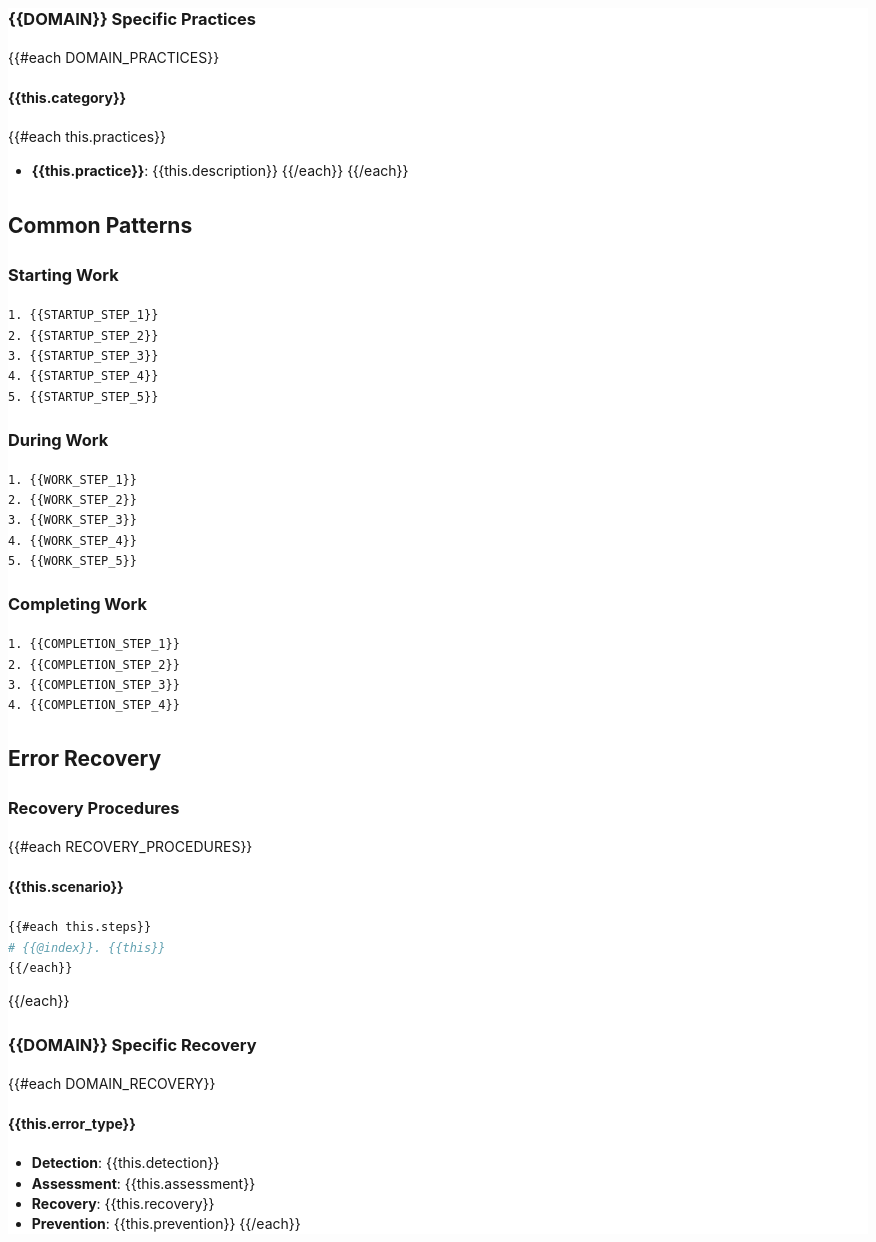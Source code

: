 ### {{DOMAIN}} Specific Practices
{{#each DOMAIN_PRACTICES}}
#### {{this.category}}
{{#each this.practices}}
- **{{this.practice}}**: {{this.description}}
{{/each}}
{{/each}}

## Common Patterns

### Starting Work
```bash
1. {{STARTUP_STEP_1}}
2. {{STARTUP_STEP_2}}
3. {{STARTUP_STEP_3}}
4. {{STARTUP_STEP_4}}
5. {{STARTUP_STEP_5}}
```

### During Work
```bash
1. {{WORK_STEP_1}}
2. {{WORK_STEP_2}}
3. {{WORK_STEP_3}}
4. {{WORK_STEP_4}}
5. {{WORK_STEP_5}}
```

### Completing Work
```bash
1. {{COMPLETION_STEP_1}}
2. {{COMPLETION_STEP_2}}
3. {{COMPLETION_STEP_3}}
4. {{COMPLETION_STEP_4}}
```

## Error Recovery

### Recovery Procedures
{{#each RECOVERY_PROCEDURES}}
#### {{this.scenario}}
```bash
{{#each this.steps}}
# {{@index}}. {{this}}
{{/each}}
```
{{/each}}

### {{DOMAIN}} Specific Recovery
{{#each DOMAIN_RECOVERY}}
#### {{this.error_type}}
- **Detection**: {{this.detection}}
- **Assessment**: {{this.assessment}}
- **Recovery**: {{this.recovery}}
- **Prevention**: {{this.prevention}}
{{/each}}
